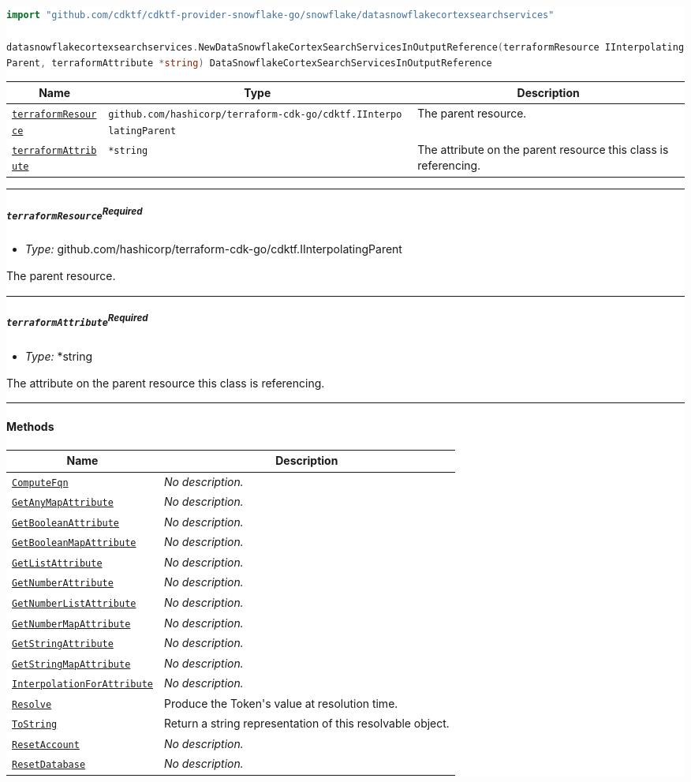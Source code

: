 ```go
import "github.com/cdktf/cdktf-provider-snowflake-go/snowflake/datasnowflakecortexsearchservices"

datasnowflakecortexsearchservices.NewDataSnowflakeCortexSearchServicesInOutputReference(terraformResource IInterpolatingParent, terraformAttribute *string) DataSnowflakeCortexSearchServicesInOutputReference
```

| **Name** | **Type** | **Description** |
| --- | --- | --- |
| <code><a href="#@cdktf/provider-snowflake.dataSnowflakeCortexSearchServices.DataSnowflakeCortexSearchServicesInOutputReference.Initializer.parameter.terraformResource">terraformResource</a></code> | <code>github.com/hashicorp/terraform-cdk-go/cdktf.IInterpolatingParent</code> | The parent resource. |
| <code><a href="#@cdktf/provider-snowflake.dataSnowflakeCortexSearchServices.DataSnowflakeCortexSearchServicesInOutputReference.Initializer.parameter.terraformAttribute">terraformAttribute</a></code> | <code>*string</code> | The attribute on the parent resource this class is referencing. |

---

##### `terraformResource`<sup>Required</sup> <a name="terraformResource" id="@cdktf/provider-snowflake.dataSnowflakeCortexSearchServices.DataSnowflakeCortexSearchServicesInOutputReference.Initializer.parameter.terraformResource"></a>

- *Type:* github.com/hashicorp/terraform-cdk-go/cdktf.IInterpolatingParent

The parent resource.

---

##### `terraformAttribute`<sup>Required</sup> <a name="terraformAttribute" id="@cdktf/provider-snowflake.dataSnowflakeCortexSearchServices.DataSnowflakeCortexSearchServicesInOutputReference.Initializer.parameter.terraformAttribute"></a>

- *Type:* *string

The attribute on the parent resource this class is referencing.

---

#### Methods <a name="Methods" id="Methods"></a>

| **Name** | **Description** |
| --- | --- |
| <code><a href="#@cdktf/provider-snowflake.dataSnowflakeCortexSearchServices.DataSnowflakeCortexSearchServicesInOutputReference.computeFqn">ComputeFqn</a></code> | *No description.* |
| <code><a href="#@cdktf/provider-snowflake.dataSnowflakeCortexSearchServices.DataSnowflakeCortexSearchServicesInOutputReference.getAnyMapAttribute">GetAnyMapAttribute</a></code> | *No description.* |
| <code><a href="#@cdktf/provider-snowflake.dataSnowflakeCortexSearchServices.DataSnowflakeCortexSearchServicesInOutputReference.getBooleanAttribute">GetBooleanAttribute</a></code> | *No description.* |
| <code><a href="#@cdktf/provider-snowflake.dataSnowflakeCortexSearchServices.DataSnowflakeCortexSearchServicesInOutputReference.getBooleanMapAttribute">GetBooleanMapAttribute</a></code> | *No description.* |
| <code><a href="#@cdktf/provider-snowflake.dataSnowflakeCortexSearchServices.DataSnowflakeCortexSearchServicesInOutputReference.getListAttribute">GetListAttribute</a></code> | *No description.* |
| <code><a href="#@cdktf/provider-snowflake.dataSnowflakeCortexSearchServices.DataSnowflakeCortexSearchServicesInOutputReference.getNumberAttribute">GetNumberAttribute</a></code> | *No description.* |
| <code><a href="#@cdktf/provider-snowflake.dataSnowflakeCortexSearchServices.DataSnowflakeCortexSearchServicesInOutputReference.getNumberListAttribute">GetNumberListAttribute</a></code> | *No description.* |
| <code><a href="#@cdktf/provider-snowflake.dataSnowflakeCortexSearchServices.DataSnowflakeCortexSearchServicesInOutputReference.getNumberMapAttribute">GetNumberMapAttribute</a></code> | *No description.* |
| <code><a href="#@cdktf/provider-snowflake.dataSnowflakeCortexSearchServices.DataSnowflakeCortexSearchServicesInOutputReference.getStringAttribute">GetStringAttribute</a></code> | *No description.* |
| <code><a href="#@cdktf/provider-snowflake.dataSnowflakeCortexSearchServices.DataSnowflakeCortexSearchServicesInOutputReference.getStringMapAttribute">GetStringMapAttribute</a></code> | *No description.* |
| <code><a href="#@cdktf/provider-snowflake.dataSnowflakeCortexSearchServices.DataSnowflakeCortexSearchServicesInOutputReference.interpolationForAttribute">InterpolationForAttribute</a></code> | *No description.* |
| <code><a href="#@cdktf/provider-snowflake.dataSnowflakeCortexSearchServices.DataSnowflakeCortexSearchServicesInOutputReference.resolve">Resolve</a></code> | Produce the Token's value at resolution time. |
| <code><a href="#@cdktf/provider-snowflake.dataSnowflakeCortexSearchServices.DataSnowflakeCortexSearchServicesInOutputReference.toString">ToString</a></code> | Return a string representation of this resolvable object. |
| <code><a href="#@cdktf/provider-snowflake.dataSnowflakeCortexSearchServices.DataSnowflakeCortexSearchServicesInOutputReference.resetAccount">ResetAccount</a></code> | *No description.* |
| <code><a href="#@cdktf/provider-snowflake.dataSnowflakeCortexSearchServices.DataSnowflakeCortexSearchServicesInOutputReference.resetDatabase">ResetDatabase</a></code> | *No description.* |